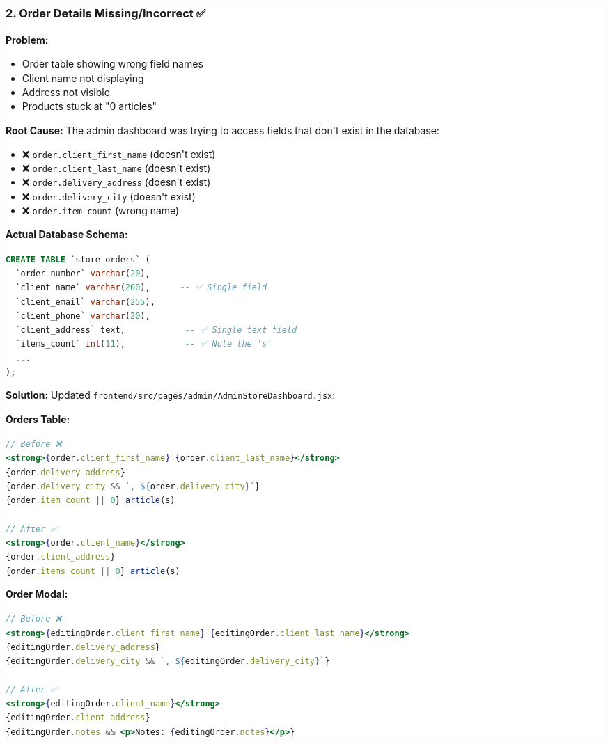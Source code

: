 
### 2. Order Details Missing/Incorrect ✅

**Problem:**
- Order table showing wrong field names
- Client name not displaying
- Address not visible
- Products stuck at "0 articles"

**Root Cause:**
The admin dashboard was trying to access fields that don't exist in the database:
- ❌ `order.client_first_name` (doesn't exist)
- ❌ `order.client_last_name` (doesn't exist)
- ❌ `order.delivery_address` (doesn't exist)
- ❌ `order.delivery_city` (doesn't exist)
- ❌ `order.item_count` (wrong name)

**Actual Database Schema:**
```sql
CREATE TABLE `store_orders` (
  `order_number` varchar(20),
  `client_name` varchar(200),      -- ✅ Single field
  `client_email` varchar(255),
  `client_phone` varchar(20),
  `client_address` text,            -- ✅ Single text field
  `items_count` int(11),            -- ✅ Note the 's'
  ...
);
```

**Solution:**
Updated `frontend/src/pages/admin/AdminStoreDashboard.jsx`:

**Orders Table:**
```jsx
// Before ❌
<strong>{order.client_first_name} {order.client_last_name}</strong>
{order.delivery_address}
{order.delivery_city && `, ${order.delivery_city}`}
{order.item_count || 0} article(s)

// After ✅
<strong>{order.client_name}</strong>
{order.client_address}
{order.items_count || 0} article(s)
```

**Order Modal:**
```jsx
// Before ❌
<strong>{editingOrder.client_first_name} {editingOrder.client_last_name}</strong>
{editingOrder.delivery_address}
{editingOrder.delivery_city && `, ${editingOrder.delivery_city}`}

// After ✅
<strong>{editingOrder.client_name}</strong>
{editingOrder.client_address}
{editingOrder.notes && <p>Notes: {editingOrder.notes}</p>}
```
